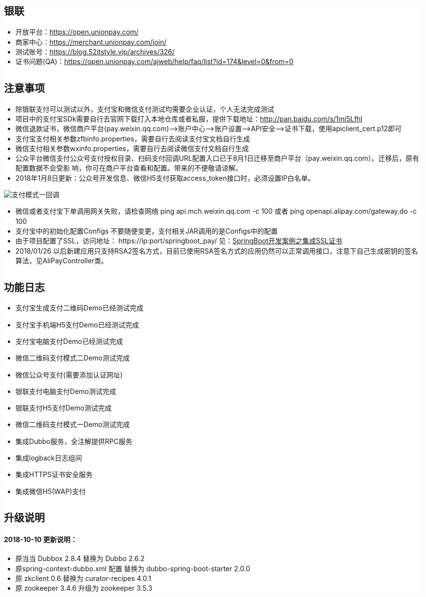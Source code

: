 ## 银联
- 开放平台：https://open.unionpay.com/
- 商家中心：https://merchant.unionpay.com/join/
- 测试账号：https://blog.52itstyle.vip/archives/326/
- 证书问题(QA)：https://open.unionpay.com/ajweb/help/faq/list?id=174&level=0&from=0

## 注意事项
- 除银联支付可以测试以外，支付宝和微信支付测试均需要企业认证，个人无法完成测试
- 项目中的支付宝SDk需要自行去官网下载打入本地仓库或者私服，提供下载地址：http://pan.baidu.com/s/1mi5LfhI
- 微信退款证书，微信商户平台(pay.weixin.qq.com)-->账户中心-->账户设置-->API安全-->证书下载，使用apiclient_cert.p12即可
- 支付宝支付相关参数zfbinfo.properties，需要自行去阅读支付宝文档自行生成
- 微信支付相关参数wxinfo.properties，需要自行去阅读微信支付文档自行生成
- 公众平台微信支付公众号支付授权目录、扫码支付回调URL配置入口已于8月1日迁移至商户平台（pay.weixin.qq.com）。迁移后，原有配置数据不会受影
响，你可在商户平台查看和配置。带来的不便敬请谅解。
- 2018年1月8日更新：公众号开发信息、微信H5支付获取access_token接口时，必须设置IP白名单。

![支付模式一回调](https://git.oschina.net/uploads/images/2017/0803/184711_75c8374c_87650.png "模式一支付.png")
- 微信或者支付宝下单调用网关失败，请检查网络 ping api.mch.weixin.qq.com -c 100 或者 ping openapi.alipay.com/gateway.do -c 100
- 支付宝中的初始化配置Configs 不要随便变更，支付相关JAR调用的是Configs中的配置
- 由于项目配置了SSL，访问地址： https://ip:port/springboot_pay/ 见：[SpringBoot开发案例之集成SSL证书](http://u.720life.cn/g/7ddce02b861a23894d7d751c942c5f6f2b814cd11b2b8dff0f6519a5735f2716a8af2a03d7bff7d468a9ac045b35a0d3)
- 2018/01/26 以后新建应用只支持RSA2签名方式，目前已使用RSA签名方式的应用仍然可以正常调用接口，注意下自己生成密钥的签名算法，见AliPayController类。

## 功能日志
- 支付宝生成支付二维码Demo已经测试完成
- 支付宝手机端H5支付Demo已经测试完成
- 支付宝电脑支付Demo已经测试完成

- 微信二维码支付模式二Demo测试完成
- 微信公众号支付(需要添加认证网址)


- 银联支付电脑支付Demo测试完成
- 银联支付H5支付Demo测试完成

- 微信二维码支付模式一Demo测试完成
- 集成Dubbo服务，全注解提供RPC服务
- 集成logback日志组间
- 集成HTTPS证书安全服务 
- 集成微信H5(WAP)支付

## 升级说明

#### 2018-10-10 更新说明：

- 原当当 Dubbox 2.8.4 替换为 Dubbo 2.6.2
- 原spring-context-dubbo.xml 配置 替换为 dubbo-spring-boot-starter 2.0.0
- 原 zkclient 0.6 替换为 curator-recipes 4.0.1
- 原 zookeeper 3.4.6 升级为 zookeeper 3.5.3
